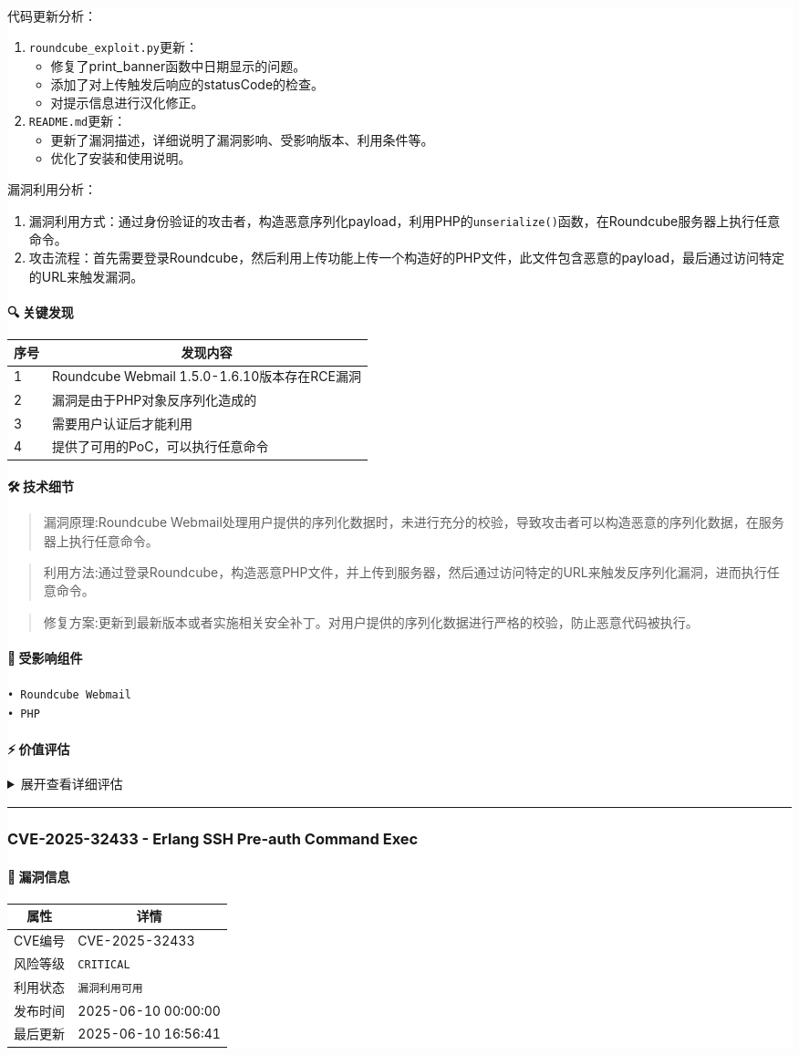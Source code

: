 代码更新分析：

1.  `roundcube_exploit.py`更新：
    *   修复了print_banner函数中日期显示的问题。
    *   添加了对上传触发后响应的statusCode的检查。
    *   对提示信息进行汉化修正。
2.  `README.md`更新：
    *   更新了漏洞描述，详细说明了漏洞影响、受影响版本、利用条件等。
    *   优化了安装和使用说明。

漏洞利用分析：
1.  漏洞利用方式：通过身份验证的攻击者，构造恶意序列化payload，利用PHP的`unserialize()`函数，在Roundcube服务器上执行任意命令。
2.  攻击流程：首先需要登录Roundcube，然后利用上传功能上传一个构造好的PHP文件，此文件包含恶意的payload，最后通过访问特定的URL来触发漏洞。

#### 🔍 关键发现

| 序号 | 发现内容 |
|------|----------|
| 1 | Roundcube Webmail 1.5.0-1.6.10版本存在RCE漏洞 |
| 2 | 漏洞是由于PHP对象反序列化造成的 |
| 3 | 需要用户认证后才能利用 |
| 4 | 提供了可用的PoC，可以执行任意命令 |

#### 🛠️ 技术细节

> 漏洞原理:Roundcube Webmail处理用户提供的序列化数据时，未进行充分的校验，导致攻击者可以构造恶意的序列化数据，在服务器上执行任意命令。

> 利用方法:通过登录Roundcube，构造恶意PHP文件，并上传到服务器，然后通过访问特定的URL来触发反序列化漏洞，进而执行任意命令。

> 修复方案:更新到最新版本或者实施相关安全补丁。对用户提供的序列化数据进行严格的校验，防止恶意代码被执行。


#### 🎯 受影响组件

```
• Roundcube Webmail
• PHP
```

#### ⚡ 价值评估

<details><summary>展开查看详细评估</summary></details>

---

### CVE-2025-32433 - Erlang SSH Pre-auth Command Exec

#### 📌 漏洞信息

| 属性 | 详情 |
|------|------|
| CVE编号 | CVE-2025-32433 |
| 风险等级 | `CRITICAL` |
| 利用状态 | `漏洞利用可用` |
| 发布时间 | 2025-06-10 00:00:00 |
| 最后更新 | 2025-06-10 16:56:41 |
